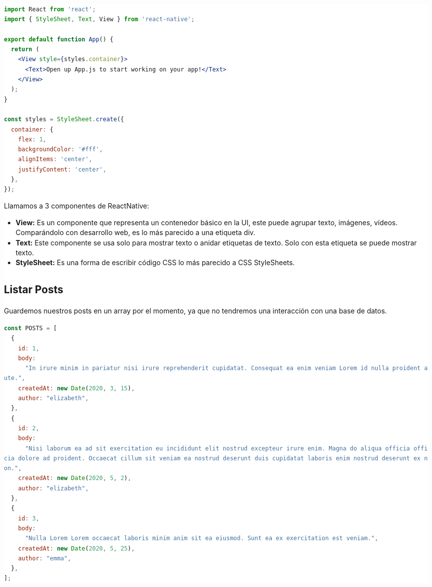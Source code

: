```jsx
import React from 'react';
import { StyleSheet, Text, View } from 'react-native';

export default function App() {
  return (
    <View style={styles.container}>
      <Text>Open up App.js to start working on your app!</Text>
    </View>
  );
}

const styles = StyleSheet.create({
  container: {
    flex: 1,
    backgroundColor: '#fff',
    alignItems: 'center',
    justifyContent: 'center',
  },
});
```

Llamamos a 3 componentes de ReactNative:
- **View:** Es un componente que representa un contenedor básico en la UI, este puede agrupar texto, imágenes, vídeos. Comparándolo con desarrollo web, es lo más parecido a una etiqueta div.
- **Text:** Este componente se usa solo para mostrar texto o anidar etiquetas de texto. Solo con esta etiqueta se puede mostrar texto.
- **StyleSheet:** Es una forma de escribir código CSS lo más parecido a CSS StyleSheets.

## Listar Posts

Guardemos nuestros posts en un array por el momento, ya que no tendremos una interacción con una base de datos.

```jsx
const POSTS = [
  {
    id: 1,
    body:
      "In irure minim in pariatur nisi irure reprehenderit cupidatat. Consequat ea enim veniam Lorem id nulla proident aute.",
    createdAt: new Date(2020, 3, 15),
    author: "elizabeth",
  },
  {
    id: 2,
    body:
      "Nisi laborum ea ad sit exercitation eu incididunt elit nostrud excepteur irure enim. Magna do aliqua officia officia dolore ad proident. Occaecat cillum sit veniam ea nostrud deserunt duis cupidatat laboris enim nostrud deserunt ex non.",
    createdAt: new Date(2020, 5, 2),
    author: "elizabeth",
  },
  {
    id: 3,
    body:
      "Nulla Lorem Lorem occaecat laboris minim anim sit ea eiusmod. Sunt ea ex exercitation est veniam.",
    createdAt: new Date(2020, 5, 25),
    author: "emma",
  },
];

```

